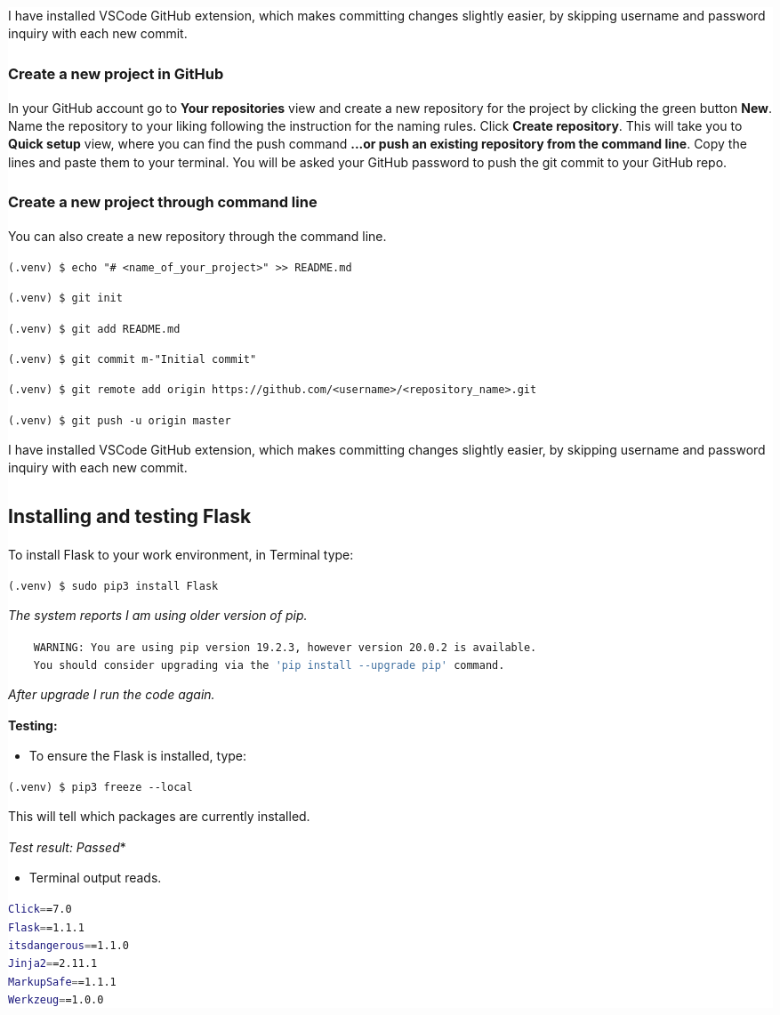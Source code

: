I have installed VSCode GitHub extension, which makes committing changes slightly easier, by skipping username and password inquiry with each new commit.

### Create a new project in GitHub

In your GitHub account go to **Your repositories** view and create a new repository for the project by clicking the green button **New**. Name the repository to your liking following the instruction for the naming rules. Click **Create repository**. This will take you to **Quick setup** view, where you can find the push command **...or push an existing repository from the command line**. Copy the lines and paste them to your terminal. You will be asked your GitHub password to push the git commit to your GitHub repo.

### Create a new project through command line

You can also create a new repository through the command line.

`(.venv) $ echo "# <name_of_your_project>" >> README.md`

`(.venv) $ git init`

`(.venv) $ git add README.md`

`(.venv) $ git commit m-"Initial commit"`

`(.venv) $ git remote add origin https://github.com/<username>/<repository_name>.git`

`(.venv) $ git push -u origin master`

I have installed VSCode GitHub extension, which makes committing changes slightly easier, by skipping username and password inquiry with each new commit.

## Installing and testing Flask

To install Flask to your work environment, in Terminal type:

`(.venv) $ sudo pip3 install Flask`

*The system reports I am using older version of pip.*

```bash
    WARNING: You are using pip version 19.2.3, however version 20.0.2 is available.
    You should consider upgrading via the 'pip install --upgrade pip' command.
```

*After upgrade I run the code again.*

**Testing:**

- To ensure the Flask is installed, type:

`(.venv) $ pip3 freeze --local`

This will tell which packages are currently installed.

*Test result: Passed**

- Terminal output reads.

```bash
Click==7.0
Flask==1.1.1
itsdangerous==1.1.0
Jinja2==2.11.1
MarkupSafe==1.1.1
Werkzeug==1.0.0
```
